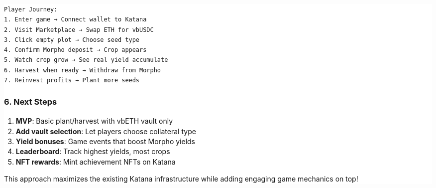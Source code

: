 ```
Player Journey:
1. Enter game → Connect wallet to Katana
2. Visit Marketplace → Swap ETH for vbUSDC
3. Click empty plot → Choose seed type
4. Confirm Morpho deposit → Crop appears
5. Watch crop grow → See real yield accumulate
6. Harvest when ready → Withdraw from Morpho
7. Reinvest profits → Plant more seeds
```

### 6. Next Steps

1. **MVP**: Basic plant/harvest with vbETH vault only
2. **Add vault selection**: Let players choose collateral type
3. **Yield bonuses**: Game events that boost Morpho yields
4. **Leaderboard**: Track highest yields, most crops
5. **NFT rewards**: Mint achievement NFTs on Katana

This approach maximizes the existing Katana infrastructure while adding engaging game mechanics on top!